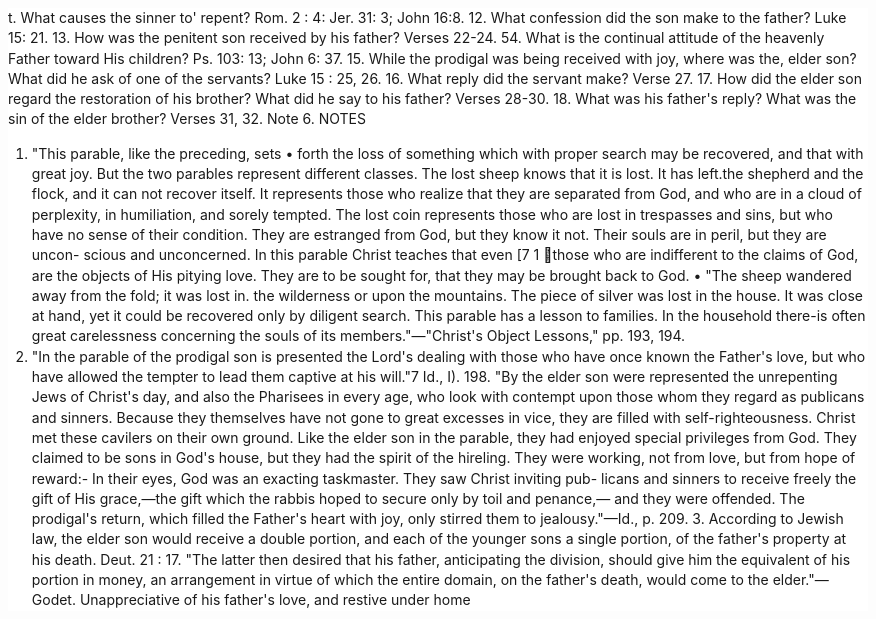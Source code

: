  t. What causes the sinner to' repent? Rom. 2 : 4: Jer. 31: 3;
    John 16:8.
12. What confession did the son make to the father? Luke 15: 21.
13. How was the penitent son received by his father? Verses
   22-24.
54. What is the continual attitude of the heavenly Father toward
    His children? Ps. 103: 13; John 6: 37.
15. While the prodigal was being received with joy, where was
    the, elder son? What did he ask of one of the servants?
    Luke 15 : 25, 26.
16. What reply did the servant make? Verse 27.
17. How did the elder son regard the restoration of his brother?
    What did he say to his father? Verses 28-30.
18. What was his father's reply? What was the sin of the elder
    brother? Verses 31, 32. Note 6.
                             NOTES
   1. "This parable, like the preceding, sets • forth the loss of
something which with proper search may be recovered, and that
with great joy. But the two parables represent different classes.
The lost sheep knows that it is lost. It has left.the shepherd and
the flock, and it can not recover itself. It represents those who
realize that they are separated from God, and who are in a cloud
of perplexity, in humiliation, and sorely tempted. The lost coin
represents those who are lost in trespasses and sins, but who have
no sense of their condition. They are estranged from God, but
they know it not. Their souls are in peril, but they are uncon-
scious and unconcerned. In this parable Christ teaches that even
                               [7 1
those who are indifferent to the claims of God, are the objects
of His pitying love. They are to be sought for, that they may be
brought back to God.                      •
    "The sheep wandered away from the fold; it was lost in. the
wilderness or upon the mountains. The piece of silver was lost
in the house. It was close at hand, yet it could be recovered only
by diligent search. This parable has a lesson to families. In the
household there-is often great carelessness concerning the souls
of its members."—"Christ's Object Lessons," pp. 193, 194.
   2. "In the parable of the prodigal son is presented the Lord's
dealing with those who have once known the Father's love, but
who have allowed the tempter to lead them captive at his will."7
Id., I). 198.
    "By the elder son were represented the unrepenting Jews of
Christ's day, and also the Pharisees in every age, who look with
contempt upon those whom they regard as publicans and sinners.
Because they themselves have not gone to great excesses in vice,
they are filled with self-righteousness. Christ met these cavilers
on their own ground. Like the elder son in the parable, they had
enjoyed special privileges from God. They claimed to be sons in
God's house, but they had the spirit of the hireling. They were
working, not from love, but from hope of reward:- In their eyes,
God was an exacting taskmaster. They saw Christ inviting pub-
licans and sinners to receive freely the gift of His grace,—the
gift which the rabbis hoped to secure only by toil and penance,—
and they were offended. The prodigal's return, which filled the
Father's heart with joy, only stirred them to jealousy."—Id.,
p. 209.
    3. According to Jewish law, the elder son would receive a
double portion, and each of the younger sons a single portion, of
the father's property at his death. Deut. 21 : 17. "The latter then
desired that his father, anticipating the division, should give him
the equivalent of his portion in money, an arrangement in virtue
of which the entire domain, on the father's death, would come
to the elder."—Godet.
    Unappreciative of his father's love, and restive under home